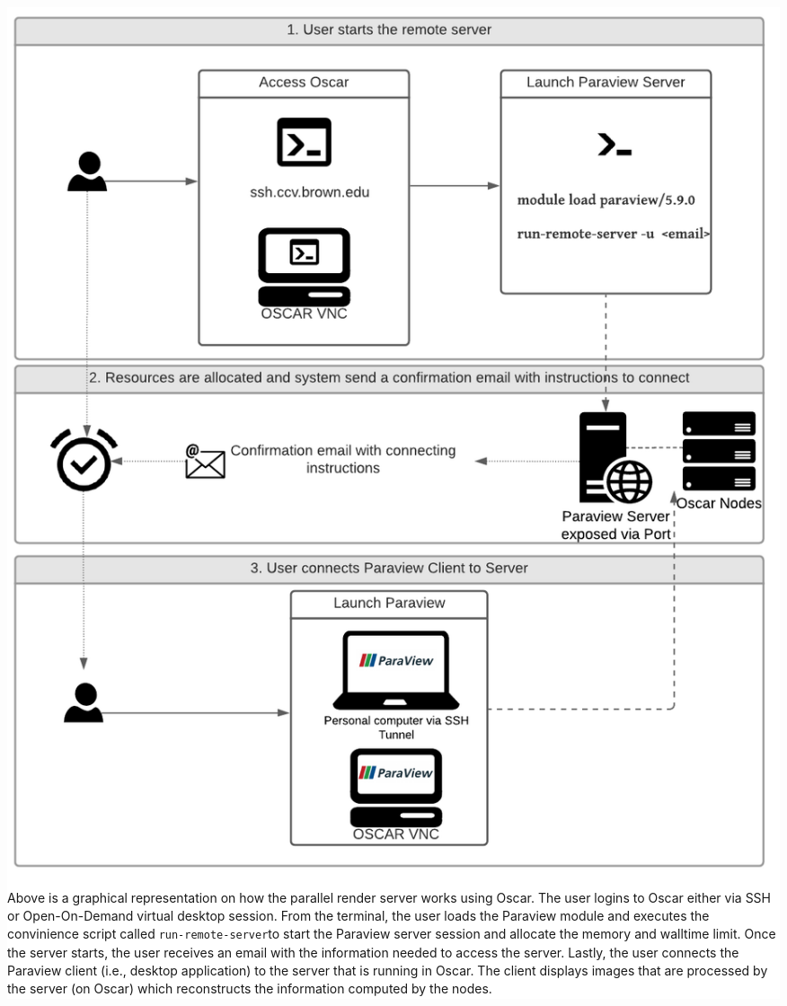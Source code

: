 ![Workflow Overview](<../.gitbook/assets/Remote Rendering (1).png>)

Above is a graphical representation on how the parallel render server works using Oscar. The user logins to Oscar either via SSH or Open-On-Demand virtual desktop session.  From the terminal, the user loads the Paraview module and executes the convinience script called `run-remote-server`to start the Paraview server session and allocate the memory and walltime limit. Once the server starts, the user receives an email with the information needed to access the server. Lastly,  the user connects the Paraview client (i.e., desktop application) to the server that is running in Oscar. The client displays images that are processed by the server (on Oscar) which reconstructs the information computed by the nodes.
